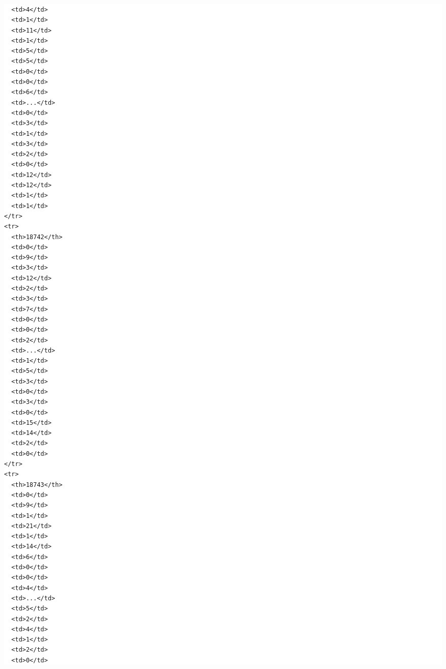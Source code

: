       <td>4</td>
      <td>1</td>
      <td>11</td>
      <td>1</td>
      <td>5</td>
      <td>5</td>
      <td>0</td>
      <td>0</td>
      <td>6</td>
      <td>...</td>
      <td>0</td>
      <td>3</td>
      <td>1</td>
      <td>3</td>
      <td>2</td>
      <td>0</td>
      <td>12</td>
      <td>12</td>
      <td>1</td>
      <td>1</td>
    </tr>
    <tr>
      <th>18742</th>
      <td>0</td>
      <td>9</td>
      <td>3</td>
      <td>12</td>
      <td>2</td>
      <td>3</td>
      <td>7</td>
      <td>0</td>
      <td>0</td>
      <td>2</td>
      <td>...</td>
      <td>1</td>
      <td>5</td>
      <td>3</td>
      <td>0</td>
      <td>3</td>
      <td>0</td>
      <td>15</td>
      <td>14</td>
      <td>2</td>
      <td>0</td>
    </tr>
    <tr>
      <th>18743</th>
      <td>0</td>
      <td>9</td>
      <td>1</td>
      <td>21</td>
      <td>1</td>
      <td>14</td>
      <td>6</td>
      <td>0</td>
      <td>0</td>
      <td>4</td>
      <td>...</td>
      <td>5</td>
      <td>2</td>
      <td>4</td>
      <td>1</td>
      <td>2</td>
      <td>0</td>